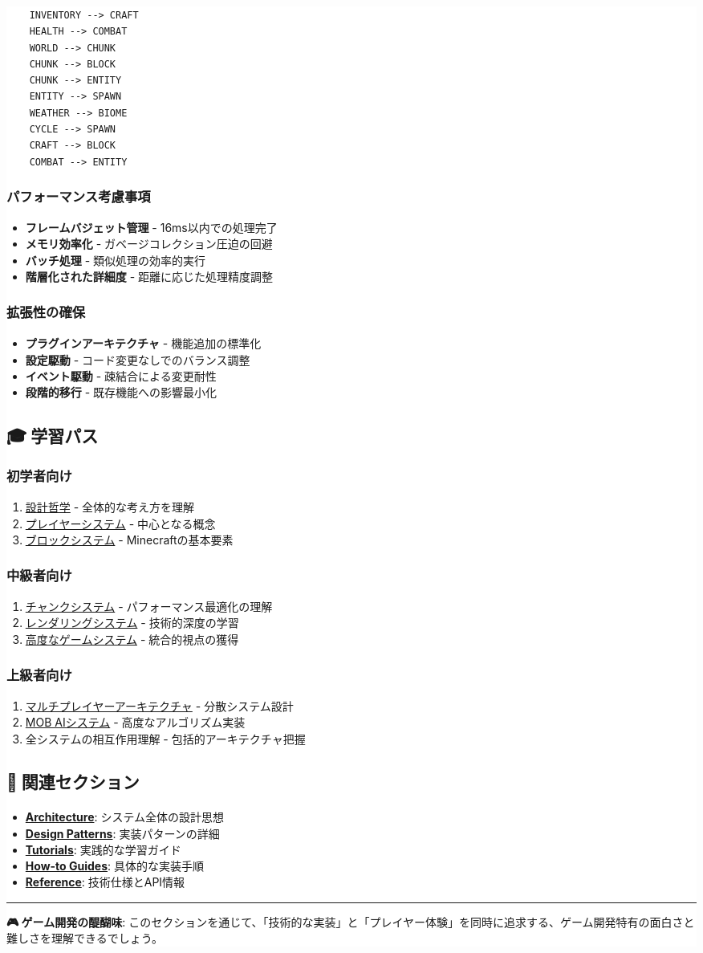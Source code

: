 ```mermaid
    INVENTORY --> CRAFT
    HEALTH --> COMBAT
    WORLD --> CHUNK
    CHUNK --> BLOCK
    CHUNK --> ENTITY
    ENTITY --> SPAWN
    WEATHER --> BIOME
    CYCLE --> SPAWN
    CRAFT --> BLOCK
    COMBAT --> ENTITY
```

### パフォーマンス考慮事項

- **フレームバジェット管理** - 16ms以内での処理完了
- **メモリ効率化** - ガベージコレクション圧迫の回避
- **バッチ処理** - 類似処理の効率的実行
- **階層化された詳細度** - 距離に応じた処理精度調整

### 拡張性の確保

- **プラグインアーキテクチャ** - 機能追加の標準化
- **設定駆動** - コード変更なしでのバランス調整
- **イベント駆動** - 疎結合による変更耐性
- **段階的移行** - 既存機能への影響最小化

## 🎓 学習パス

### 初学者向け
1. [設計哲学](./design-philosophy.md) - 全体的な考え方を理解
2. [プレイヤーシステム](./00-core-features/player-system.md) - 中心となる概念
3. [ブロックシステム](./00-core-features/block-system.md) - Minecraftの基本要素

### 中級者向け
1. [チャンクシステム](./00-core-features/chunk-system.md) - パフォーマンス最適化の理解
2. [レンダリングシステム](./00-core-features/rendering-system.md) - 技術的深度の学習
3. [高度なゲームシステム](./advanced-game-systems.md) - 統合的視点の獲得

### 上級者向け
1. [マルチプレイヤーアーキテクチャ](./01-enhanced-features/multiplayer-architecture.md) - 分散システム設計
2. [MOB AIシステム](./01-enhanced-features/mob-ai-system.md) - 高度なアルゴリズム実装
3. 全システムの相互作用理解 - 包括的アーキテクチャ把握

## 🔗 関連セクション

- **[Architecture](../architecture/)**: システム全体の設計思想
- **[Design Patterns](../design-patterns/)**: 実装パターンの詳細
- **[Tutorials](../../tutorials/)**: 実践的な学習ガイド
- **[How-to Guides](../../how-to/)**: 具体的な実装手順
- **[Reference](../../reference/)**: 技術仕様とAPI情報

---

**🎮 ゲーム開発の醍醐味**: このセクションを通じて、「技術的な実装」と「プレイヤー体験」を同時に追求する、ゲーム開発特有の面白さと難しさを理解できるでしょう。